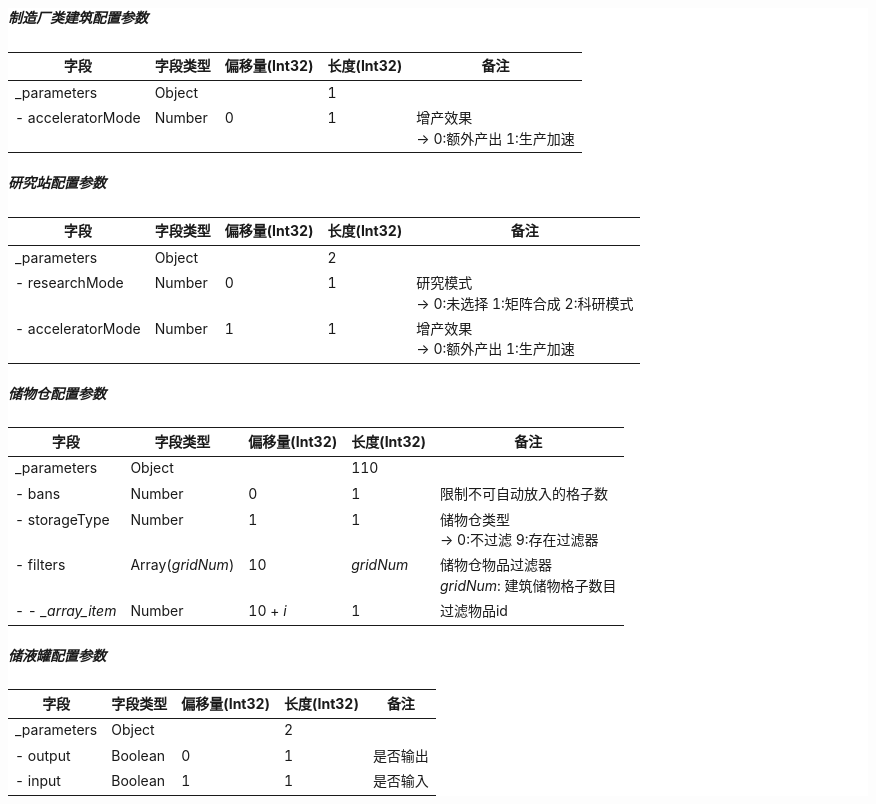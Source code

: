 

##### 制造厂类建筑配置参数

> [^2303, 2304, 2305, 2318, 2302, 2315, 2319, 2308, 2309, 2317, 2310]:制造台 Mk.I, 制造台 Mk.II, 制造台 Mk.III, 重组式制造台, 电弧熔炉, 位面熔炉, 负熵熔炉, 原油精炼厂, 化工厂, 量子化工厂, 微型粒子对撞机

| 字段                 | 字段类型 | 偏移量(Int32) | 长度(Int32) | 备注                                    |
| -------------------- | -------- | ------------- | ----------- | --------------------------------------- |
| _parameters          | Object   |               | 1           |                                         |
| -	acceleratorMode | Number   | 0             | 1           | 增产效果 <br />-> 0:额外产出 1:生产加速 |



##### 研究站配置参数

> [^2901, 2902]: 矩阵研究站, 自演化研究站

| 字段                 | 字段类型 | 偏移量(Int32) | 长度(Int32) | 备注                                             |
| -------------------- | -------- | ------------- | ----------- | ------------------------------------------------ |
| _parameters          | Object   |               | 2           |                                                  |
| -	researchMode    | Number   | 0             | 1           | 研究模式 <br />-> 0:未选择 1:矩阵合成 2:科研模式 |
| -	acceleratorMode | Number   | 1             | 1           | 增产效果 <br />-> 0:额外产出 1:生产加速          |



##### 储物仓配置参数

> [^2101, 2102]: 小型储物仓, 大型储物仓

| 字段                    | 字段类型         | 偏移量(Int32) | 长度(Int32) | 备注                                              |
| ----------------------- | ---------------- | ------------- | ----------- | ------------------------------------------------- |
| _parameters             | Object           |               | 110         |                                                   |
| -	bans               | Number           | 0             | 1           | 限制不可自动放入的格子数                          |
| -	storageType        | Number           | 1             | 1           | 储物仓类型<br />-> 0:不过滤 9:存在过滤器          |
| -	filters            | Array(*gridNum*) | 10            | *gridNum*   | 储物仓物品过滤器<br />*gridNum*: 建筑储物格子数目 |
| -	-	*_array_item* | Number           | 10 + *i*      | 1           | 过滤物品id                                        |



##### 储液罐配置参数

> [^2106]: 储液罐

| 字段        | 字段类型 | 偏移量(Int32) | 长度(Int32) | 备注     |
| ----------- | -------- | ------------- | ----------- | -------- |
| _parameters | Object   |               | 2           |          |
| -	output | Boolean  | 0             | 1           | 是否输出 |
| -	input  | Boolean  | 1             | 1           | 是否输入 |
